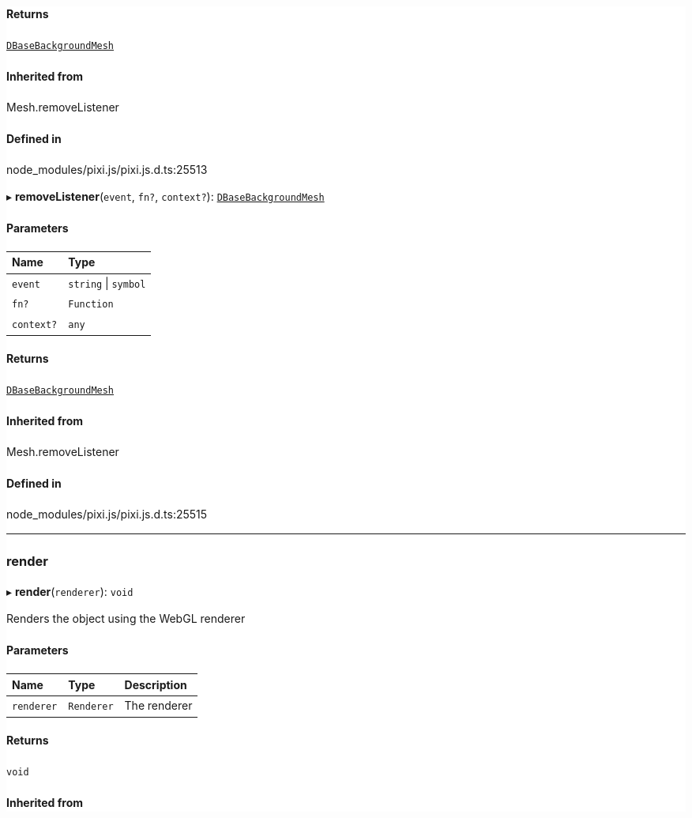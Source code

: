 #### Returns

[`DBaseBackgroundMesh`](DBaseBackgroundMesh.md)

#### Inherited from

Mesh.removeListener

#### Defined in

node_modules/pixi.js/pixi.js.d.ts:25513

▸ **removeListener**(`event`, `fn?`, `context?`): [`DBaseBackgroundMesh`](DBaseBackgroundMesh.md)

#### Parameters

| Name | Type |
| :------ | :------ |
| `event` | `string` \| `symbol` |
| `fn?` | `Function` |
| `context?` | `any` |

#### Returns

[`DBaseBackgroundMesh`](DBaseBackgroundMesh.md)

#### Inherited from

Mesh.removeListener

#### Defined in

node_modules/pixi.js/pixi.js.d.ts:25515

___

### render

▸ **render**(`renderer`): `void`

Renders the object using the WebGL renderer

#### Parameters

| Name | Type | Description |
| :------ | :------ | :------ |
| `renderer` | `Renderer` | The renderer |

#### Returns

`void`

#### Inherited from
